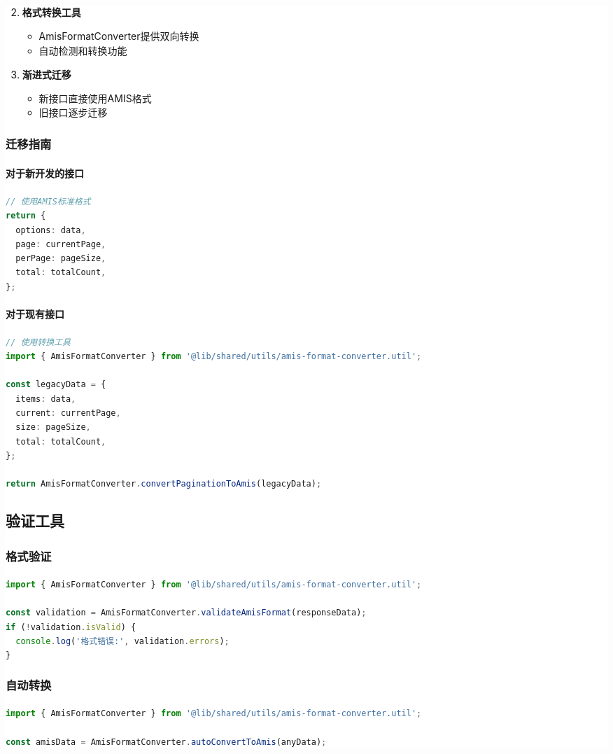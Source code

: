 2. **格式转换工具**
   - AmisFormatConverter提供双向转换
   - 自动检测和转换功能

3. **渐进式迁移**
   - 新接口直接使用AMIS格式
   - 旧接口逐步迁移

### 迁移指南

#### 对于新开发的接口
```typescript
// 使用AMIS标准格式
return {
  options: data,
  page: currentPage,
  perPage: pageSize,
  total: totalCount,
};
```

#### 对于现有接口
```typescript
// 使用转换工具
import { AmisFormatConverter } from '@lib/shared/utils/amis-format-converter.util';

const legacyData = {
  items: data,
  current: currentPage,
  size: pageSize,
  total: totalCount,
};

return AmisFormatConverter.convertPaginationToAmis(legacyData);
```

## 验证工具

### 格式验证
```typescript
import { AmisFormatConverter } from '@lib/shared/utils/amis-format-converter.util';

const validation = AmisFormatConverter.validateAmisFormat(responseData);
if (!validation.isValid) {
  console.log('格式错误:', validation.errors);
}
```

### 自动转换
```typescript
import { AmisFormatConverter } from '@lib/shared/utils/amis-format-converter.util';

const amisData = AmisFormatConverter.autoConvertToAmis(anyData);
```
